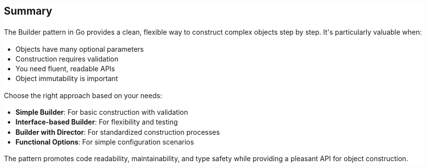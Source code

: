 
## Summary

The Builder pattern in Go provides a clean, flexible way to construct complex objects step by step. It's particularly valuable when:

- Objects have many optional parameters
- Construction requires validation
- You need fluent, readable APIs
- Object immutability is important

Choose the right approach based on your needs:

- **Simple Builder**: For basic construction with validation
- **Interface-based Builder**: For flexibility and testing
- **Builder with Director**: For standardized construction processes
- **Functional Options**: For simple configuration scenarios

The pattern promotes code readability, maintainability, and type safety while providing a pleasant API for object construction.

